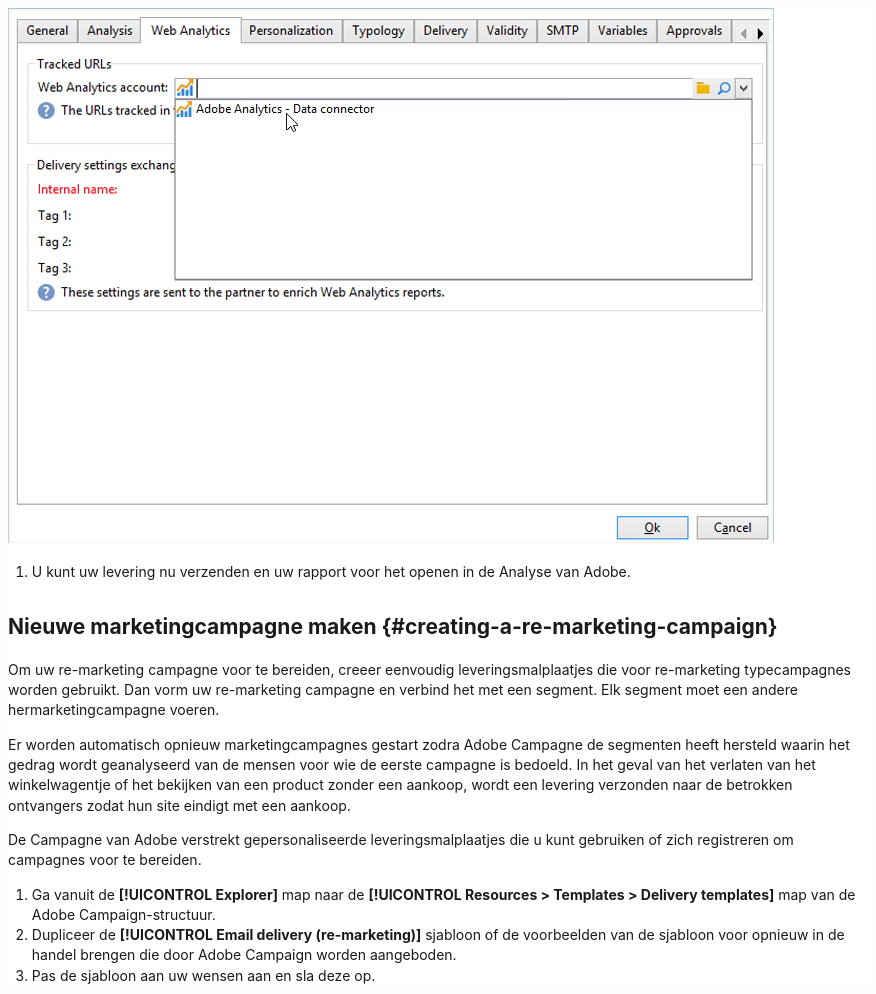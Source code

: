    ![](assets/webanalytics_delivery_properties_002.png)

1. U kunt uw levering nu verzenden en uw rapport voor het openen in de Analyse van Adobe.

## Nieuwe marketingcampagne maken {#creating-a-re-marketing-campaign}

Om uw re-marketing campagne voor te bereiden, creeer eenvoudig leveringsmalplaatjes die voor re-marketing typecampagnes worden gebruikt. Dan vorm uw re-marketing campagne en verbind het met een segment. Elk segment moet een andere hermarketingcampagne voeren.

Er worden automatisch opnieuw marketingcampagnes gestart zodra Adobe Campagne de segmenten heeft hersteld waarin het gedrag wordt geanalyseerd van de mensen voor wie de eerste campagne is bedoeld. In het geval van het verlaten van het winkelwagentje of het bekijken van een product zonder een aankoop, wordt een levering verzonden naar de betrokken ontvangers zodat hun site eindigt met een aankoop.

De Campagne van Adobe verstrekt gepersonaliseerde leveringsmalplaatjes die u kunt gebruiken of zich registreren om campagnes voor te bereiden.

1. Ga vanuit de **[!UICONTROL Explorer]** map naar de **[!UICONTROL Resources > Templates > Delivery templates]** map van de Adobe Campaign-structuur.
1. Dupliceer de **[!UICONTROL Email delivery (re-marketing)]** sjabloon of de voorbeelden van de sjabloon voor opnieuw in de handel brengen die door Adobe Campaign worden aangeboden.
1. Pas de sjabloon aan uw wensen aan en sla deze op.
